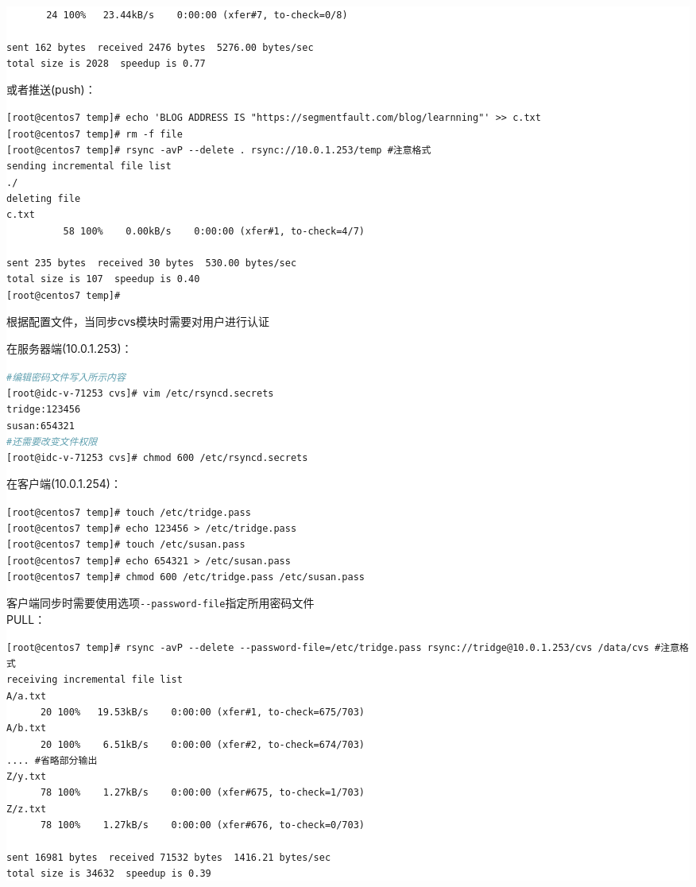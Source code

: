 ```
       24 100%   23.44kB/s    0:00:00 (xfer#7, to-check=0/8)

sent 162 bytes  received 2476 bytes  5276.00 bytes/sec
total size is 2028  speedup is 0.77
```

或者推送(push)：

```
[root@centos7 temp]# echo 'BLOG ADDRESS IS "https://segmentfault.com/blog/learnning"' >> c.txt   
[root@centos7 temp]# rm -f file
[root@centos7 temp]# rsync -avP --delete . rsync://10.0.1.253/temp #注意格式
sending incremental file list
./
deleting file
c.txt
          58 100%    0.00kB/s    0:00:00 (xfer#1, to-check=4/7)

sent 235 bytes  received 30 bytes  530.00 bytes/sec
total size is 107  speedup is 0.40
[root@centos7 temp]# 
```

根据配置文件，当同步cvs模块时需要对用户进行认证

在服务器端(10.0.1.253)：

```sh
#编辑密码文件写入所示内容
[root@idc-v-71253 cvs]# vim /etc/rsyncd.secrets
tridge:123456
susan:654321
#还需要改变文件权限
[root@idc-v-71253 cvs]# chmod 600 /etc/rsyncd.secrets
```

在客户端(10.0.1.254)：

```
[root@centos7 temp]# touch /etc/tridge.pass
[root@centos7 temp]# echo 123456 > /etc/tridge.pass 
[root@centos7 temp]# touch /etc/susan.pass
[root@centos7 temp]# echo 654321 > /etc/susan.pass
[root@centos7 temp]# chmod 600 /etc/tridge.pass /etc/susan.pass
```

客户端同步时需要使用选项`--password-file`指定所用密码文件  
PULL：

```
[root@centos7 temp]# rsync -avP --delete --password-file=/etc/tridge.pass rsync://tridge@10.0.1.253/cvs /data/cvs #注意格式
receiving incremental file list
A/a.txt
      20 100%   19.53kB/s    0:00:00 (xfer#1, to-check=675/703)
A/b.txt
      20 100%    6.51kB/s    0:00:00 (xfer#2, to-check=674/703)
.... #省略部分输出
Z/y.txt
      78 100%    1.27kB/s    0:00:00 (xfer#675, to-check=1/703)
Z/z.txt
      78 100%    1.27kB/s    0:00:00 (xfer#676, to-check=0/703)

sent 16981 bytes  received 71532 bytes  1416.21 bytes/sec
total size is 34632  speedup is 0.39
```


[1]: https://segmentfault.com/a/1190000007354176#articleHeader6
[0]: ./img/bVFNZI.png